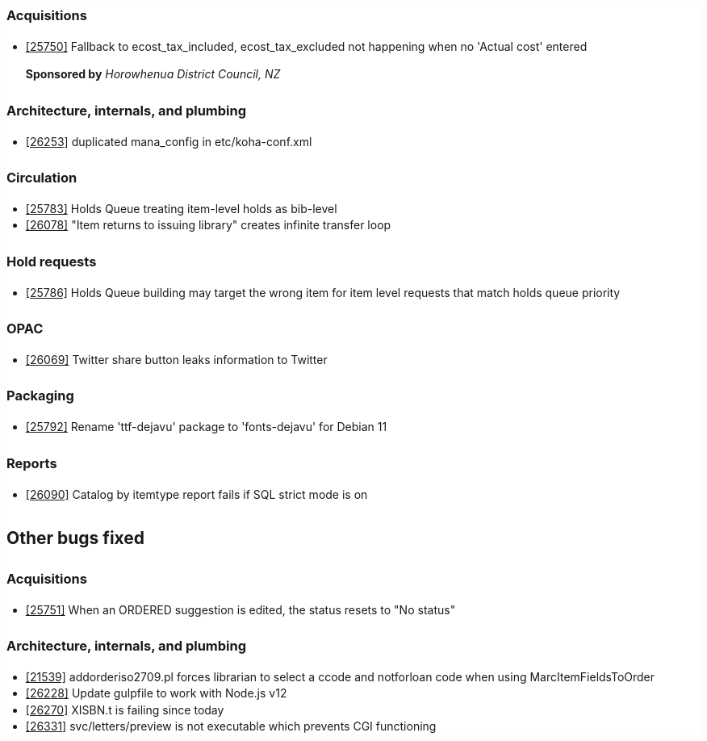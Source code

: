 ### Acquisitions

- [[25750]](http://bugs.koha-community.org/bugzilla3/show_bug.cgi?id=25750) Fallback to ecost_tax_included, ecost_tax_excluded not happening when no 'Actual cost' entered

  **Sponsored by** *Horowhenua District Council, NZ*

### Architecture, internals, and plumbing

- [[26253]](http://bugs.koha-community.org/bugzilla3/show_bug.cgi?id=26253) duplicated mana_config in etc/koha-conf.xml

### Circulation

- [[25783]](http://bugs.koha-community.org/bugzilla3/show_bug.cgi?id=25783) Holds Queue treating item-level holds as bib-level
- [[26078]](http://bugs.koha-community.org/bugzilla3/show_bug.cgi?id=26078) "Item returns to issuing library" creates infinite transfer loop

### Hold requests

- [[25786]](http://bugs.koha-community.org/bugzilla3/show_bug.cgi?id=25786) Holds Queue building may target the wrong item for item level requests that match holds queue priority

### OPAC

- [[26069]](http://bugs.koha-community.org/bugzilla3/show_bug.cgi?id=26069) Twitter share button leaks information to Twitter

### Packaging

- [[25792]](http://bugs.koha-community.org/bugzilla3/show_bug.cgi?id=25792) Rename 'ttf-dejavu' package to 'fonts-dejavu' for Debian 11

### Reports

- [[26090]](http://bugs.koha-community.org/bugzilla3/show_bug.cgi?id=26090) Catalog by itemtype report fails if SQL strict mode is on


## Other bugs fixed

### Acquisitions

- [[25751]](http://bugs.koha-community.org/bugzilla3/show_bug.cgi?id=25751) When an ORDERED suggestion is edited, the status resets to "No status"

### Architecture, internals, and plumbing

- [[21539]](http://bugs.koha-community.org/bugzilla3/show_bug.cgi?id=21539) addorderiso2709.pl forces librarian to select a ccode and notforloan code when using MarcItemFieldsToOrder
- [[26228]](http://bugs.koha-community.org/bugzilla3/show_bug.cgi?id=26228) Update gulpfile to work with Node.js v12
- [[26270]](http://bugs.koha-community.org/bugzilla3/show_bug.cgi?id=26270) XISBN.t is failing since today
- [[26331]](http://bugs.koha-community.org/bugzilla3/show_bug.cgi?id=26331) svc/letters/preview is not executable which prevents CGI functioning
